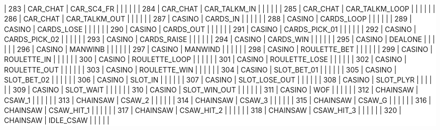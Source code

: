 | 283   | CAR_CHAT     | CAR_SC4_FR             |        |               |                           |                   |
| 284   | CAR_CHAT     | CAR_TALKM_IN           |        |               |                           |                   |
| 285   | CAR_CHAT     | CAR_TALKM_LOOP         |        |               |                           |                   |
| 286   | CAR_CHAT     | CAR_TALKM_OUT          |        |               |                           |                   |
| 287   | CASINO       | CARDS_IN               |        |               |                           |                   |
| 288   | CASINO       | CARDS_LOOP             |        |               |                           |                   |
| 289   | CASINO       | CARDS_LOSE             |        |               |                           |                   |
| 290   | CASINO       | CARDS_OUT              |        |               |                           |                   |
| 291   | CASINO       | CARDS_PICK_01          |        |               |                           |                   |
| 292   | CASINO       | CARDS_PICK_02          |        |               |                           |                   |
| 293   | CASINO       | CARDS_RAISE            |        |               |                           |                   |
| 294   | CASINO       | CARDS_WIN              |        |               |                           |                   |
| 295   | CASINO       | DEALONE                |        |               |                           |                   |
| 296   | CASINO       | MANWINB                |        |               |                           |                   |
| 297   | CASINO       | MANWIND                |        |               |                           |                   |
| 298   | CASINO       | ROULETTE_BET           |        |               |                           |                   |
| 299   | CASINO       | ROULETTE_IN            |        |               |                           |                   |
| 300   | CASINO       | ROULETTE_LOOP          |        |               |                           |                   |
| 301   | CASINO       | ROULETTE_LOSE          |        |               |                           |                   |
| 302   | CASINO       | ROULETTE_OUT           |        |               |                           |                   |
| 303   | CASINO       | ROULETTE_WIN           |        |               |                           |                   |
| 304   | CASINO       | SLOT_BET_01            |        |               |                           |                   |
| 305   | CASINO       | SLOT_BET_02            |        |               |                           |                   |
| 306   | CASINO       | SLOT_IN                |        |               |                           |                   |
| 307   | CASINO       | SLOT_LOSE_OUT          |        |               |                           |                   |
| 308   | CASINO       | SLOT_PLYR              |        |               |                           |                   |
| 309   | CASINO       | SLOT_WAIT              |        |               |                           |                   |
| 310   | CASINO       | SLOT_WIN_OUT           |        |               |                           |                   |
| 311   | CASINO       | WOF                    |        |               |                           |                   |
| 312   | CHAINSAW     | CSAW_1                 |        |               |                           |                   |
| 313   | CHAINSAW     | CSAW_2                 |        |               |                           |                   |
| 314   | CHAINSAW     | CSAW_3                 |        |               |                           |                   |
| 315   | CHAINSAW     | CSAW_G                 |        |               |                           |                   |
| 316   | CHAINSAW     | CSAW_HIT_1             |        |               |                           |                   |
| 317   | CHAINSAW     | CSAW_HIT_2             |        |               |                           |                   |
| 318   | CHAINSAW     | CSAW_HIT_3             |        |               |                           |                   |
| 320   | CHAINSAW     | IDLE_CSAW              |        |               |                           |                   |